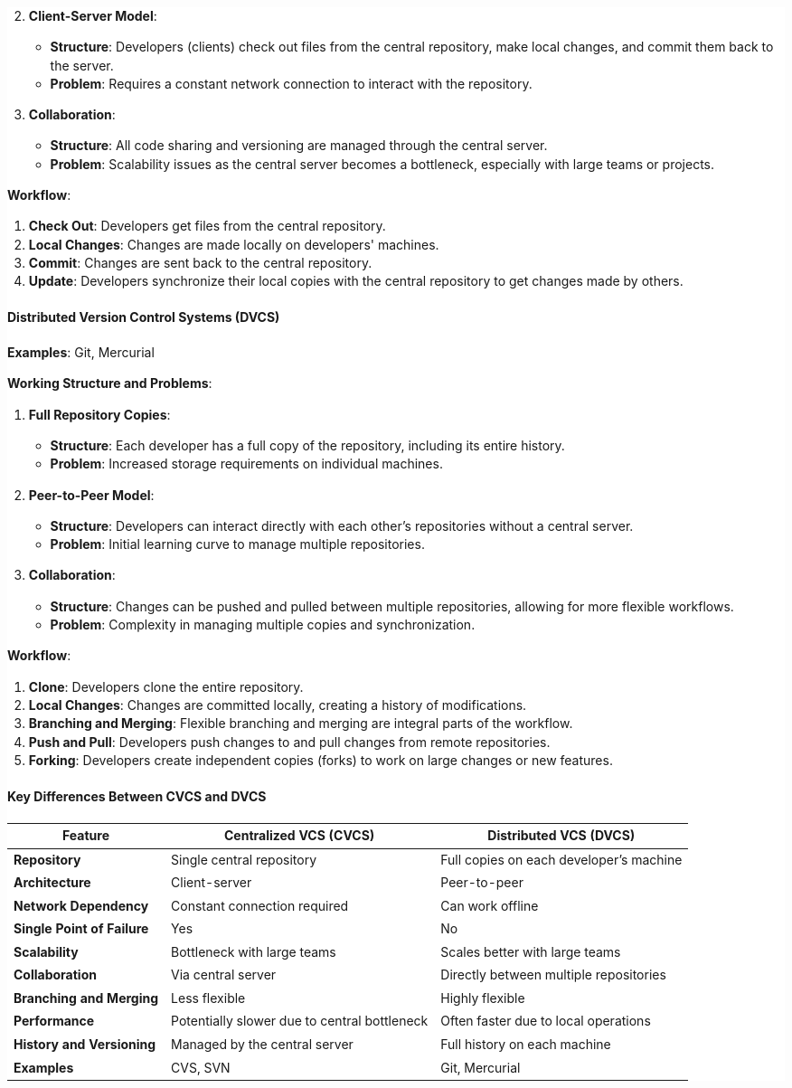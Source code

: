2. **Client-Server Model**:
   - **Structure**: Developers (clients) check out files from the central repository, make local changes, and commit them back to the server.
   - **Problem**: Requires a constant network connection to interact with the repository.

3. **Collaboration**:
   - **Structure**: All code sharing and versioning are managed through the central server.
   - **Problem**: Scalability issues as the central server becomes a bottleneck, especially with large teams or projects.

**Workflow**:
1. **Check Out**: Developers get files from the central repository.
2. **Local Changes**: Changes are made locally on developers' machines.
3. **Commit**: Changes are sent back to the central repository.
4. **Update**: Developers synchronize their local copies with the central repository to get changes made by others.

#### Distributed Version Control Systems (DVCS)

**Examples**: Git, Mercurial

**Working Structure and Problems**:
1. **Full Repository Copies**:
   - **Structure**: Each developer has a full copy of the repository, including its entire history.
   - **Problem**: Increased storage requirements on individual machines.

2. **Peer-to-Peer Model**:
   - **Structure**: Developers can interact directly with each other’s repositories without a central server.
   - **Problem**: Initial learning curve to manage multiple repositories.

3. **Collaboration**:
   - **Structure**: Changes can be pushed and pulled between multiple repositories, allowing for more flexible workflows.
   - **Problem**: Complexity in managing multiple copies and synchronization.

**Workflow**:
1. **Clone**: Developers clone the entire repository.
2. **Local Changes**: Changes are committed locally, creating a history of modifications.
3. **Branching and Merging**: Flexible branching and merging are integral parts of the workflow.
4. **Push and Pull**: Developers push changes to and pull changes from remote repositories.
5. **Forking**: Developers create independent copies (forks) to work on large changes or new features.

#### Key Differences Between CVCS and DVCS

| Feature                        | Centralized VCS (CVCS)                  | Distributed VCS (DVCS)                   |
|--------------------------------|-----------------------------------------|------------------------------------------|
| **Repository**                 | Single central repository               | Full copies on each developer’s machine  |
| **Architecture**               | Client-server                           | Peer-to-peer                             |
| **Network Dependency**         | Constant connection required            | Can work offline                         |
| **Single Point of Failure**    | Yes                                     | No                                       |
| **Scalability**                | Bottleneck with large teams             | Scales better with large teams           |
| **Collaboration**              | Via central server                      | Directly between multiple repositories   |
| **Branching and Merging**      | Less flexible                           | Highly flexible                          |
| **Performance**                | Potentially slower due to central bottleneck | Often faster due to local operations     |
| **History and Versioning**     | Managed by the central server           | Full history on each machine             |
| **Examples**                   | CVS, SVN                                | Git, Mercurial                           |
